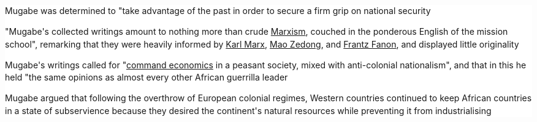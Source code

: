 Mugabe was determined to "take advantage of the past in order to secure a firm grip on national security

"Mugabe's collected writings amount to nothing more than crude [Marxism](https://en.wikipedia.org/wiki/Marxism), couched in the ponderous English of the mission school", remarking that they were heavily informed by [Karl Marx](https://en.wikipedia.org/wiki/Karl_Marx), [Mao Zedong](https://en.wikipedia.org/wiki/Mao_Zedong), and [Frantz Fanon](https://en.wikipedia.org/wiki/Frantz_Fanon), and displayed little originality

Mugabe's writings called for "[command economics](https://en.wikipedia.org/wiki/Planned_economy) in a peasant society, mixed with anti-colonial nationalism", and that in this he held "the same opinions as almost every other African guerrilla leader

Mugabe argued that following the overthrow of European colonial regimes, Western countries continued to keep African countries in a state of subservience because they desired the continent's natural resources while preventing it from industrialising
